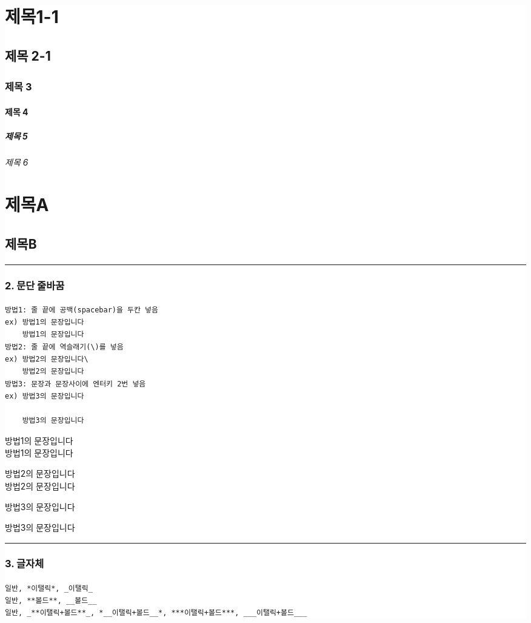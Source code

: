 # 제목1-1

## 제목 2-1

### 제목 3

#### 제목 4

##### 제목 5

###### 제목 6

# 제목A

## 제목B

---

### 2. 문단 줄바꿈

```
방법1: 줄 끝에 공백(spacebar)을 두칸 넣음
ex) 방법1의 문장입니다
    방법1의 문장입니다
방법2: 줄 끝에 역슬래기(\)를 넣음
ex) 방법2의 문장입니다\
    방법2의 문장입니다
방법3: 문장과 문장사이에 엔터키 2번 넣음
ex) 방법3의 문장입니다

    방법3의 문장입니다
```

방법1의 문장입니다  
방법1의 문장입니다

방법2의 문장입니다\
방법2의 문장입니다

방법3의 문장입니다

방법3의 문장입니다

---

### 3. 글자체

```
일반, *이탤릭*, _이탤릭_
일반, **볼드**, __볼드__
일반, _**이탤릭+볼드**_, *__이탤릭+볼드__*, ***이탤릭+볼드***, ___이탤릭+볼드___
```
